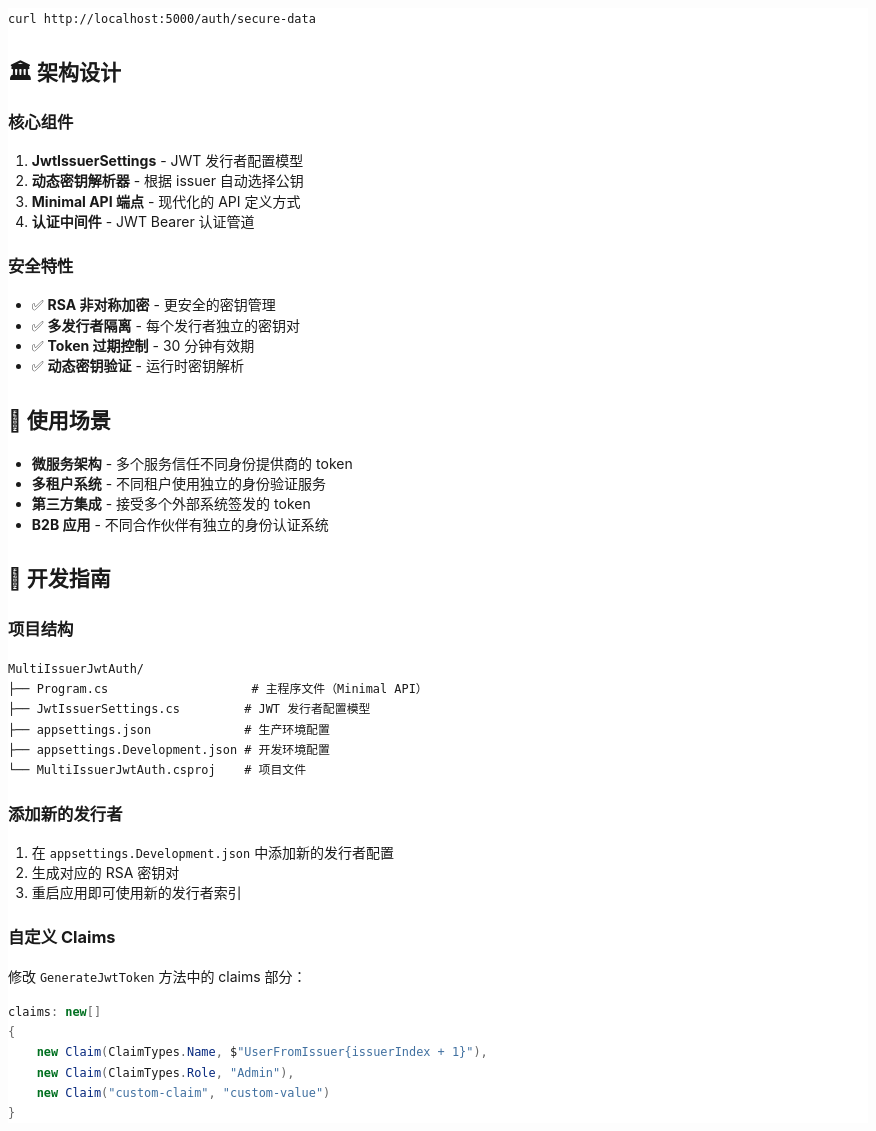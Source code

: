 ```bash
curl http://localhost:5000/auth/secure-data
```

## 🏛️ 架构设计

### 核心组件

1. **JwtIssuerSettings** - JWT 发行者配置模型
2. **动态密钥解析器** - 根据 issuer 自动选择公钥
3. **Minimal API 端点** - 现代化的 API 定义方式
4. **认证中间件** - JWT Bearer 认证管道

### 安全特性

- ✅ **RSA 非对称加密** - 更安全的密钥管理
- ✅ **多发行者隔离** - 每个发行者独立的密钥对
- ✅ **Token 过期控制** - 30 分钟有效期
- ✅ **动态密钥验证** - 运行时密钥解析

## 🎯 使用场景

- **微服务架构** - 多个服务信任不同身份提供商的 token
- **多租户系统** - 不同租户使用独立的身份验证服务
- **第三方集成** - 接受多个外部系统签发的 token
- **B2B 应用** - 不同合作伙伴有独立的身份认证系统

## 🔧 开发指南

### 项目结构

```
MultiIssuerJwtAuth/
├── Program.cs                    # 主程序文件（Minimal API）
├── JwtIssuerSettings.cs         # JWT 发行者配置模型
├── appsettings.json             # 生产环境配置
├── appsettings.Development.json # 开发环境配置
└── MultiIssuerJwtAuth.csproj    # 项目文件
```

### 添加新的发行者

1. 在 `appsettings.Development.json` 中添加新的发行者配置
2. 生成对应的 RSA 密钥对
3. 重启应用即可使用新的发行者索引

### 自定义 Claims

修改 `GenerateJwtToken` 方法中的 claims 部分：

```csharp
claims: new[]
{
    new Claim(ClaimTypes.Name, $"UserFromIssuer{issuerIndex + 1}"),
    new Claim(ClaimTypes.Role, "Admin"),
    new Claim("custom-claim", "custom-value")
}
```
